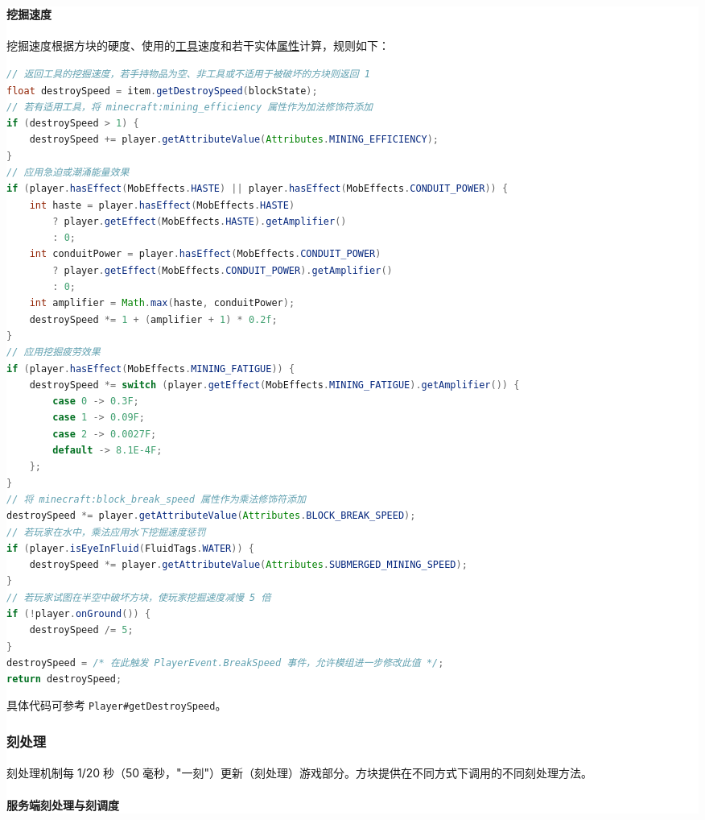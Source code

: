 #### 挖掘速度

挖掘速度根据方块的硬度、使用的[工具][tool]速度和若干实体[属性][attributes]计算，规则如下：

```java
// 返回工具的挖掘速度，若手持物品为空、非工具或不适用于被破坏的方块则返回 1
float destroySpeed = item.getDestroySpeed(blockState);
// 若有适用工具，将 minecraft:mining_efficiency 属性作为加法修饰符添加
if (destroySpeed > 1) {
    destroySpeed += player.getAttributeValue(Attributes.MINING_EFFICIENCY);
}
// 应用急迫或潮涌能量效果
if (player.hasEffect(MobEffects.HASTE) || player.hasEffect(MobEffects.CONDUIT_POWER)) {
    int haste = player.hasEffect(MobEffects.HASTE)
        ? player.getEffect(MobEffects.HASTE).getAmplifier()
        : 0;
    int conduitPower = player.hasEffect(MobEffects.CONDUIT_POWER)
        ? player.getEffect(MobEffects.CONDUIT_POWER).getAmplifier()
        : 0;
    int amplifier = Math.max(haste, conduitPower);
    destroySpeed *= 1 + (amplifier + 1) * 0.2f;
}
// 应用挖掘疲劳效果
if (player.hasEffect(MobEffects.MINING_FATIGUE)) {
    destroySpeed *= switch (player.getEffect(MobEffects.MINING_FATIGUE).getAmplifier()) {
        case 0 -> 0.3F;
        case 1 -> 0.09F;
        case 2 -> 0.0027F;
        default -> 8.1E-4F;
    };
}
// 将 minecraft:block_break_speed 属性作为乘法修饰符添加
destroySpeed *= player.getAttributeValue(Attributes.BLOCK_BREAK_SPEED);
// 若玩家在水中，乘法应用水下挖掘速度惩罚
if (player.isEyeInFluid(FluidTags.WATER)) {
    destroySpeed *= player.getAttributeValue(Attributes.SUBMERGED_MINING_SPEED);
}
// 若玩家试图在半空中破坏方块，使玩家挖掘速度减慢 5 倍
if (!player.onGround()) {
    destroySpeed /= 5;
}
destroySpeed = /* 在此触发 PlayerEvent.BreakSpeed 事件，允许模组进一步修改此值 */;
return destroySpeed;
```

具体代码可参考 `Player#getDestroySpeed`。

### 刻处理

刻处理机制每 1/20 秒（50 毫秒，"一刻"）更新（刻处理）游戏部分。方块提供在不同方式下调用的不同刻处理方法。

#### 服务端刻处理与刻调度


[above]: #one-block-to-rule-them-all
[attributes]: ../entities/attributes.md
[below]: #deferredregisterblocks-helpers
[blockentities]: ../blockentities/index.md
[blockstates]: states.md
[bsfile]: ../resources/client/models/index.md#blockstate-files
[codec]: ../datastorage/codecs.md#records
[item]: ../items/index.md
[leftclick]: ../items/interactions.md#left-clicking-an-item
[model]: ../resources/client/models/index.md
[randomtick]: #random-ticking
[registration]: ../concepts/registries.md#methods-for-registering
[resources]: ../resources/index.md#assets
[rightclick]: ../items/interactions.md#right-clicking-an-item
[sounds]: ../resources/client/sounds.md
[textures]: ../resources/client/textures.md
[tool]: ../items/tools.md
[usingblocks]: #using-blocks
[usingblockstates]: states.md#using-blockstates